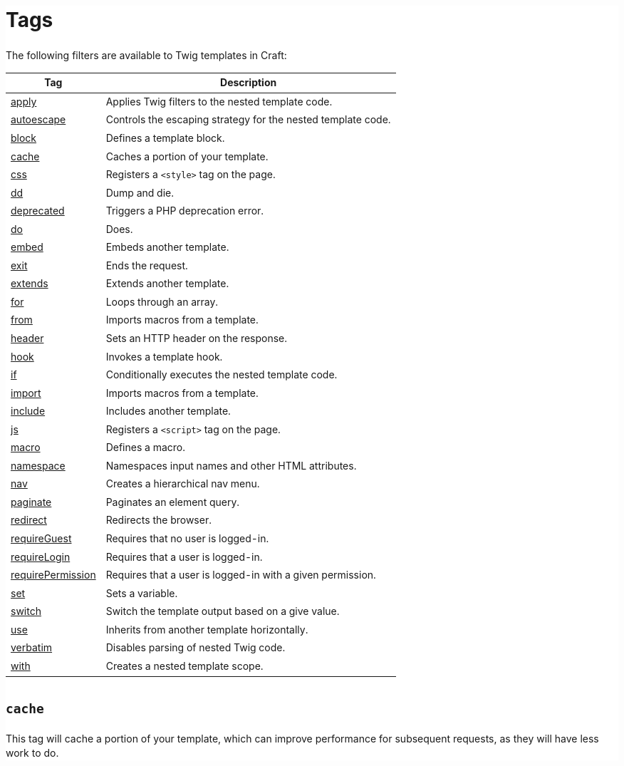 # Tags

The following filters are available to Twig templates in Craft:

Tag | Description
--- | -----------
[apply](https://twig.symfony.com/doc/2.x/tags/apply.html) | Applies Twig filters to the nested template code.
[autoescape](https://twig.symfony.com/doc/2.x/tags/autoescape.html) | Controls the escaping strategy for the nested template code.
[block](https://twig.symfony.com/doc/2.x/tags/block.html) | Defines a template block.
[cache](#cache) | Caches a portion of your template.
[css](#css) | Registers a `<style>` tag on the page.
[dd](#dd) | Dump and die.
[deprecated](https://twig.symfony.com/doc/2.x/tags/deprecated.html) | Triggers a PHP deprecation error.
[do](https://twig.symfony.com/doc/2.x/tags/do.html) | Does.
[embed](https://twig.symfony.com/doc/2.x/tags/embed.html) | Embeds another template.
[exit](#exit) | Ends the request.
[extends](https://twig.symfony.com/doc/2.x/tags/extends.html) | Extends another template.
[for](https://twig.symfony.com/doc/2.x/tags/for.html) | Loops through an array.
[from](https://twig.symfony.com/doc/2.x/tags/from.html) | Imports macros from a template.
[header](#header) | Sets an HTTP header on the response.
[hook](#hook) | Invokes a template hook.
[if](https://twig.symfony.com/doc/2.x/tags/if.html) | Conditionally executes the nested template code.
[import](https://twig.symfony.com/doc/2.x/tags/import.html) | Imports macros from a template.
[include](https://twig.symfony.com/doc/2.x/tags/include.html) | Includes another template.
[js](#js) | Registers a `<script>` tag on the page.
[macro](https://twig.symfony.com/doc/2.x/tags/macro.html) | Defines a macro.
[namespace](#namespace) | Namespaces input names and other HTML attributes.
[nav](#nav) | Creates a hierarchical nav menu.
[paginate](#paginate) | Paginates an element query.
[redirect](#redirect) | Redirects the browser.
[requireGuest](#requireguest) | Requires that no user is logged-in.
[requireLogin](#requirelogin) | Requires that a user is logged-in.
[requirePermission](#requirepermission) | Requires that a user is logged-in with a given permission.
[set](https://twig.symfony.com/doc/2.x/tags/set.html) | Sets a variable.
[switch](#switch) | Switch the template output based on a give value.
[use](https://twig.symfony.com/doc/2.x/tags/use.html) | Inherits from another template horizontally.
[verbatim](https://twig.symfony.com/doc/2.x/tags/verbatim.html) | Disables parsing of nested Twig code.
[with](https://twig.symfony.com/doc/2.x/tags/with.html) | Creates a nested template scope.

## `cache`

This tag will cache a portion of your template, which can improve performance for subsequent requests, as they will have less work to do.
